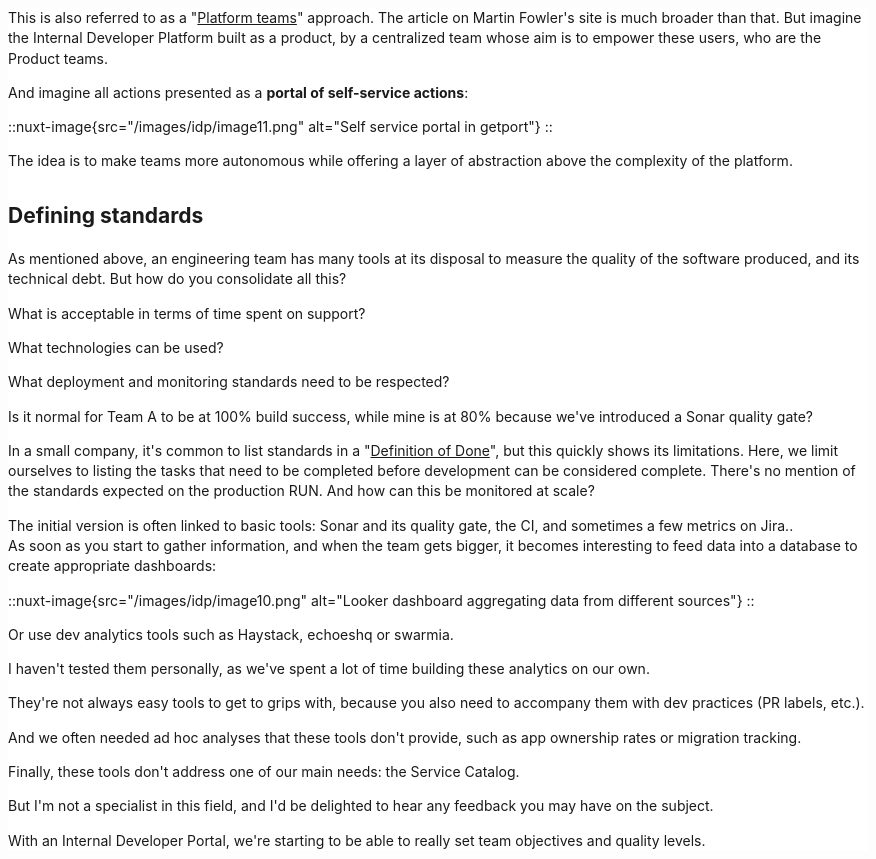 This is also referred to as a "[Platform teams](https://martinfowler.com/articles/platform-teams-stuff-done.html)" approach. The article on Martin Fowler's site is much broader than that. But imagine the Internal Developer Platform built as a product, by a centralized team whose aim is to empower these users, who are the Product teams.

And imagine all actions presented as a **portal of self-service actions**:

::nuxt-image{src="/images/idp/image11.png" alt="Self service portal in getport"}
::

The idea is to make teams more autonomous while offering a layer of abstraction above the complexity of the platform.

## Defining standards

As mentioned above, an engineering team has many tools at its disposal to measure the quality of the software produced, and its technical debt. But how do you consolidate all this?

What is acceptable in terms of time spent on support?

What technologies can be used?

What deployment and monitoring standards need to be respected?

Is it normal for Team A to be at 100% build success, while mine is at 80% because we've introduced a Sonar quality gate?

In a small company, it's common to list standards in a "[Definition of Done](https://www.agilealliance.org/glossary/definition-of-done/)", but this quickly shows its limitations. Here, we limit ourselves to listing the tasks that need to be completed before development can be considered complete. There's no mention of the standards expected on the production RUN. And how can this be monitored at scale?

The initial version is often linked to basic tools: Sonar and its quality gate, the CI, and sometimes a few metrics on Jira.\.
\
As soon as you start to gather information, and when the team gets bigger, it becomes interesting to feed data into a database to create appropriate dashboards:

::nuxt-image{src="/images/idp/image10.png" alt="Looker dashboard aggregating data from different sources"}
::

Or use dev analytics tools such as Haystack, echoeshq or swarmia.

I haven't tested them personally, as we've spent a lot of time building these analytics on our own.

They're not always easy tools to get to grips with, because you also need to accompany them with dev practices (PR labels, etc.).

And we often needed ad hoc analyses that these tools don't provide, such as app ownership rates or migration tracking.

Finally, these tools don't address one of our main needs: the Service Catalog.

But I'm not a specialist in this field, and I'd be delighted to hear any feedback you may have on the subject.

With an Internal Developer Portal, we're starting to be able to really set team objectives and quality levels.
